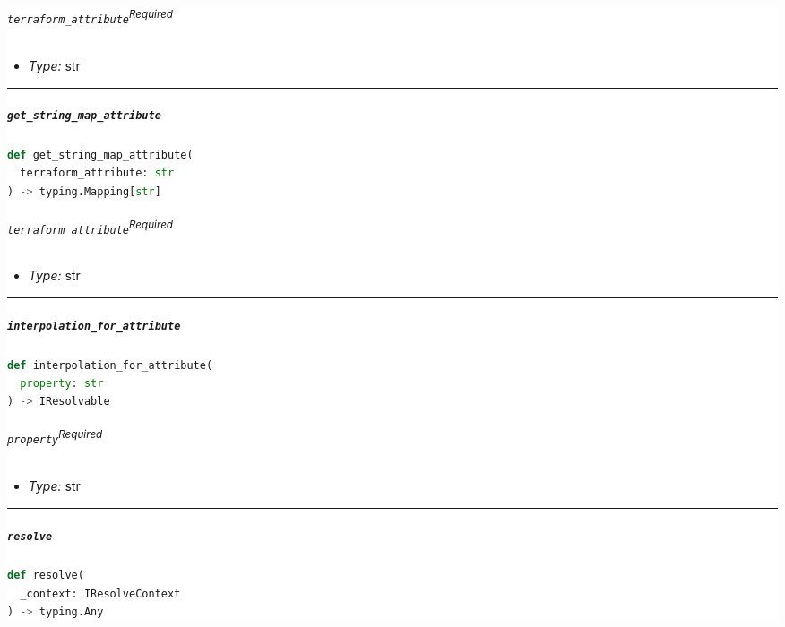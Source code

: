 ###### `terraform_attribute`<sup>Required</sup> <a name="terraform_attribute" id="@cdktf/provider-azurerm.pimEligibleRoleAssignment.PimEligibleRoleAssignmentScheduleExpirationOutputReference.getStringAttribute.parameter.terraformAttribute"></a>

- *Type:* str

---

##### `get_string_map_attribute` <a name="get_string_map_attribute" id="@cdktf/provider-azurerm.pimEligibleRoleAssignment.PimEligibleRoleAssignmentScheduleExpirationOutputReference.getStringMapAttribute"></a>

```python
def get_string_map_attribute(
  terraform_attribute: str
) -> typing.Mapping[str]
```

###### `terraform_attribute`<sup>Required</sup> <a name="terraform_attribute" id="@cdktf/provider-azurerm.pimEligibleRoleAssignment.PimEligibleRoleAssignmentScheduleExpirationOutputReference.getStringMapAttribute.parameter.terraformAttribute"></a>

- *Type:* str

---

##### `interpolation_for_attribute` <a name="interpolation_for_attribute" id="@cdktf/provider-azurerm.pimEligibleRoleAssignment.PimEligibleRoleAssignmentScheduleExpirationOutputReference.interpolationForAttribute"></a>

```python
def interpolation_for_attribute(
  property: str
) -> IResolvable
```

###### `property`<sup>Required</sup> <a name="property" id="@cdktf/provider-azurerm.pimEligibleRoleAssignment.PimEligibleRoleAssignmentScheduleExpirationOutputReference.interpolationForAttribute.parameter.property"></a>

- *Type:* str

---

##### `resolve` <a name="resolve" id="@cdktf/provider-azurerm.pimEligibleRoleAssignment.PimEligibleRoleAssignmentScheduleExpirationOutputReference.resolve"></a>

```python
def resolve(
  _context: IResolveContext
) -> typing.Any
```
